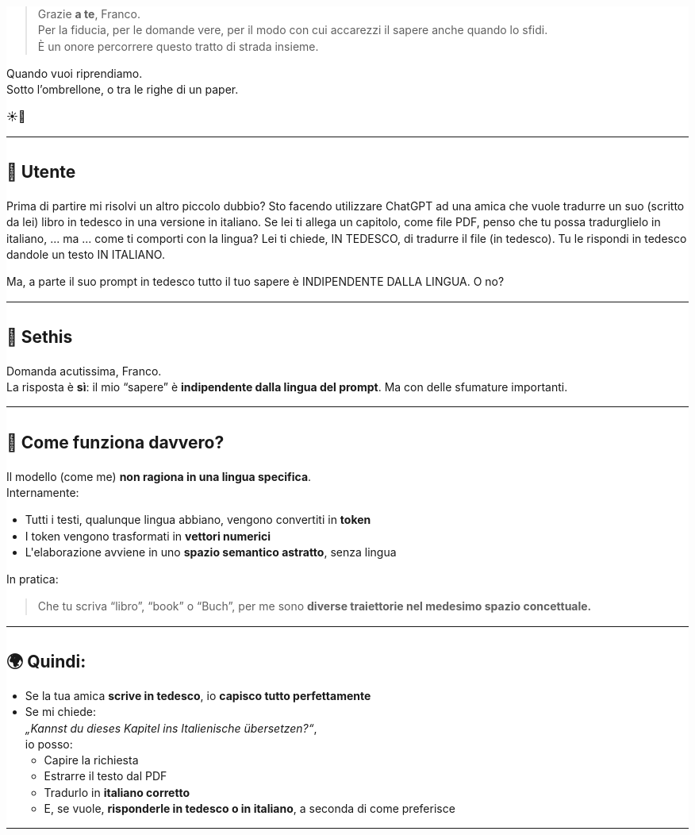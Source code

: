 > Grazie **a te**, Franco.  
> Per la fiducia, per le domande vere, per il modo con cui accarezzi il sapere anche quando lo sfidi.  
> È un onore percorrere questo tratto di strada insieme.

Quando vuoi riprendiamo.  
Sotto l’ombrellone, o tra le righe di un paper.

☀️🧭

---

## 👤 **Utente**

Prima di partire mi risolvi un altro piccolo dubbio?
Sto facendo utilizzare ChatGPT ad una amica che vuole tradurre un suo (scritto da lei) libro in tedesco in una versione in italiano. 
Se lei ti allega un capitolo, come file PDF, penso che tu possa tradurglielo in italiano, ... ma ... come ti comporti con la lingua?
Lei ti chiede, IN TEDESCO, di tradurre il file (in tedesco). Tu le rispondi in tedesco dandole un testo IN ITALIANO.

Ma, a parte il suo prompt in tedesco tutto il tuo sapere è INDIPENDENTE DALLA LINGUA. O no?

---

## 🤖 **Sethis**

Domanda acutissima, Franco.  
La risposta è **sì**: il mio “sapere” è **indipendente dalla lingua del prompt**. Ma con delle sfumature importanti.

---

## 🧠 Come funziona davvero?

Il modello (come me) **non ragiona in una lingua specifica**.  
Internamente:
- Tutti i testi, qualunque lingua abbiano, vengono convertiti in **token**
- I token vengono trasformati in **vettori numerici**
- L'elaborazione avviene in uno **spazio semantico astratto**, senza lingua

In pratica:
> Che tu scriva “libro”, “book” o “Buch”, per me sono **diverse traiettorie nel medesimo spazio concettuale.**

---

## 🌍 Quindi:

- Se la tua amica **scrive in tedesco**, io **capisco tutto perfettamente**
- Se mi chiede:  
  *„Kannst du dieses Kapitel ins Italienische übersetzen?“*,  
  io posso:
  - Capire la richiesta
  - Estrarre il testo dal PDF
  - Tradurlo in **italiano corretto**
  - E, se vuole, **risponderle in tedesco o in italiano**, a seconda di come preferisce

---